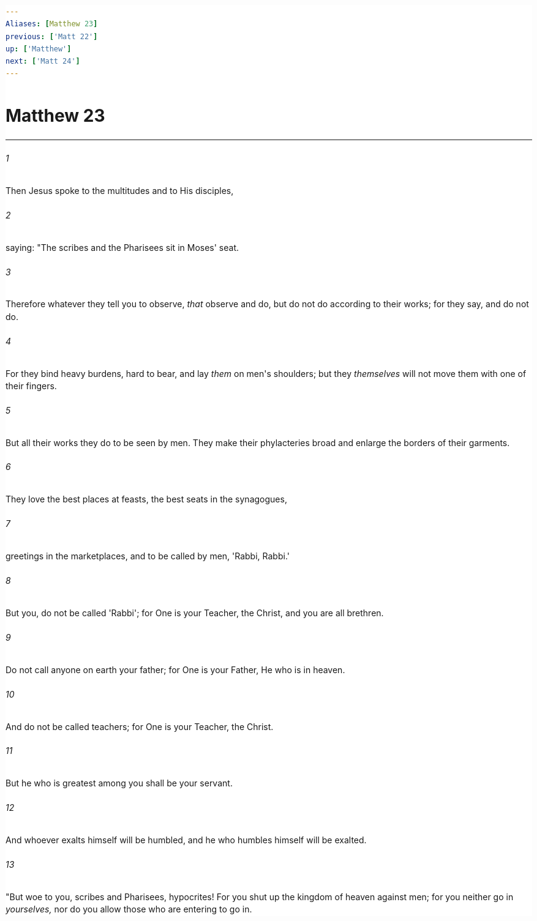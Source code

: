 ```yaml
---
Aliases: [Matthew 23]
previous: ['Matt 22']
up: ['Matthew']
next: ['Matt 24']
---
```

# Matthew 23

***


###### 1 
Then Jesus spoke to the multitudes and to His disciples, 

###### 2 
saying: "The scribes and the Pharisees sit in Moses' seat. 

###### 3 
Therefore whatever they tell you to observe, _that_ observe and do, but do not do according to their works; for they say, and do not do. 

###### 4 
For they bind heavy burdens, hard to bear, and lay _them_ on men's shoulders; but they _themselves_ will not move them with one of their fingers. 

###### 5 
But all their works they do to be seen by men. They make their phylacteries broad and enlarge the borders of their garments. 

###### 6 
They love the best places at feasts, the best seats in the synagogues, 

###### 7 
greetings in the marketplaces, and to be called by men, 'Rabbi, Rabbi.' 

###### 8 
But you, do not be called 'Rabbi'; for One is your Teacher, the Christ, and you are all brethren. 

###### 9 
Do not call anyone on earth your father; for One is your Father, He who is in heaven. 

###### 10 
And do not be called teachers; for One is your Teacher, the Christ. 

###### 11 
But he who is greatest among you shall be your servant. 

###### 12 
And whoever exalts himself will be humbled, and he who humbles himself will be exalted. 

###### 13 
"But woe to you, scribes and Pharisees, hypocrites! For you shut up the kingdom of heaven against men; for you neither go in _yourselves,_ nor do you allow those who are entering to go in. 
